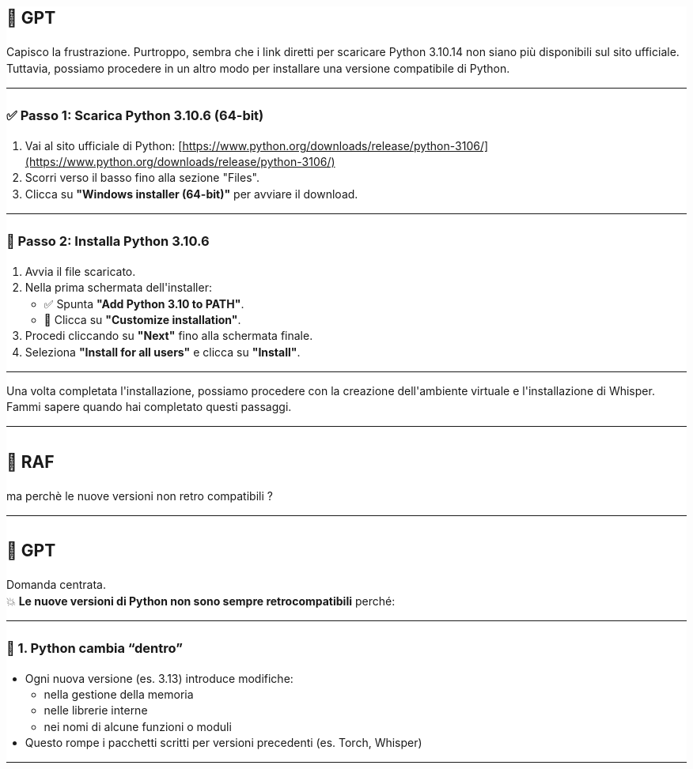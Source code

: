 
## 🤖 **GPT**

Capisco la frustrazione. Purtroppo, sembra che i link diretti per scaricare Python 3.10.14 non siano più disponibili sul sito ufficiale. Tuttavia, possiamo procedere in un altro modo per installare una versione compatibile di Python.

---

### ✅ Passo 1: Scarica Python 3.10.6 (64-bit)

1. Vai al sito ufficiale di Python: [https://www.python.org/downloads/release/python-3106/](https://www.python.org/downloads/release/python-3106/)
2. Scorri verso il basso fino alla sezione "Files".
3. Clicca su **"Windows installer (64-bit)"** per avviare il download.

---

### 🔧 Passo 2: Installa Python 3.10.6

1. Avvia il file scaricato.
2. Nella prima schermata dell'installer:
   - ✅ Spunta **"Add Python 3.10 to PATH"**.
   - 🔧 Clicca su **"Customize installation"**.
3. Procedi cliccando su **"Next"** fino alla schermata finale.
4. Seleziona **"Install for all users"** e clicca su **"Install"**.

---

Una volta completata l'installazione, possiamo procedere con la creazione dell'ambiente virtuale e l'installazione di Whisper. Fammi sapere quando hai completato questi passaggi.

---

## 👤 **RAF**

ma perchè le nuove versioni non retro compatibili ?

---

## 🤖 **GPT**

Domanda centrata.  
💥 **Le nuove versioni di Python non sono sempre retrocompatibili** perché:

---

### 🔧 1. **Python cambia “dentro”**
- Ogni nuova versione (es. 3.13) introduce modifiche:
  - nella gestione della memoria
  - nelle librerie interne
  - nei nomi di alcune funzioni o moduli
- Questo rompe i pacchetti scritti per versioni precedenti (es. Torch, Whisper)

---
